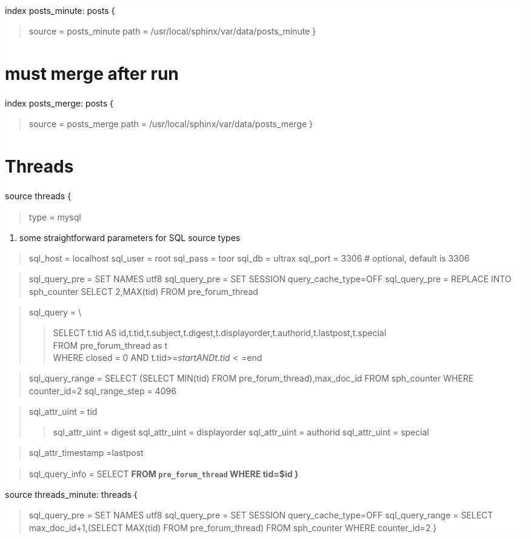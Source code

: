 index posts\_minute: posts
{
> source			= posts\_minute
> path			= /usr/local/sphinx/var/data/posts\_minute
}

# must merge after run
index posts\_merge: posts
{
> source			= posts\_merge
> path			= /usr/local/sphinx/var/data/posts\_merge
}

# Threads
source threads
{
> type					= mysql

  1. some straightforward parameters for SQL source types
> sql\_host				= localhost
> sql\_user				= root
> sql\_pass				= toor
> sql\_db					= ultrax
> sql\_port				= 3306	# optional, default is 3306

> sql\_query\_pre			= SET NAMES utf8
> sql\_query\_pre			= SET SESSION query\_cache\_type=OFF
> sql\_query\_pre            = REPLACE INTO sph\_counter SELECT 2,MAX(tid) FROM pre\_forum\_thread

> sql\_query				= \
> > SELECT t.tid AS id,t.tid,t.subject,t.digest,t.displayorder,t.authorid,t.lastpost,t.special \
> > FROM pre\_forum\_thread as t \
> > WHERE closed = 0 AND t.tid>=$start AND t.tid<=$end


> sql\_query\_range            = SELECT (SELECT MIN(tid) FROM pre\_forum\_thread),max\_doc\_id FROM sph\_counter WHERE counter\_id=2
> sql\_range\_step          = 4096

> sql\_attr\_uint            = tid
> > sql\_attr\_uint            = digest
> > sql\_attr\_uint            = displayorder
> > sql\_attr\_uint            = authorid
> > sql\_attr\_uint            = special


> sql\_attr\_timestamp        =lastpost

> sql\_query\_info		= SELECT **FROM `pre_forum_thread` WHERE tid=$id
}**

source threads\_minute: threads
{
> sql\_query\_pre            = SET NAMES utf8
> sql\_query\_pre            = SET SESSION query\_cache\_type=OFF
> sql\_query\_range            = SELECT max\_doc\_id+1,(SELECT MAX(tid) FROM pre\_forum\_thread) FROM sph\_counter WHERE counter\_id=2
}
